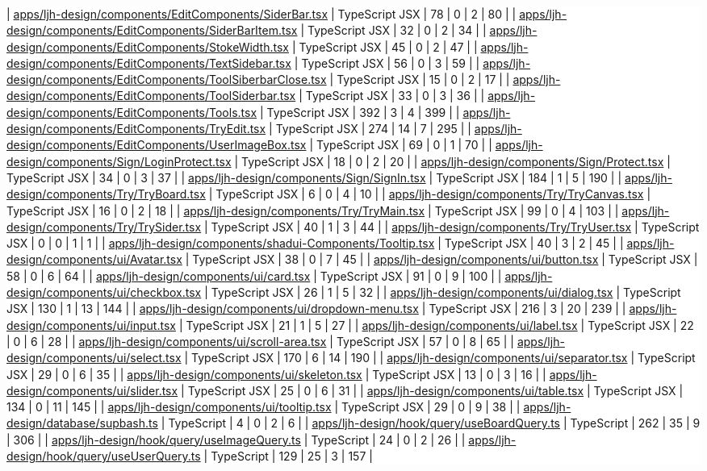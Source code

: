 | [apps/ljh-design/components/EditComponents/SiderBar.tsx](/apps/ljh-design/components/EditComponents/SiderBar.tsx) | TypeScript JSX | 78 | 0 | 2 | 80 |
| [apps/ljh-design/components/EditComponents/SiderBarItem.tsx](/apps/ljh-design/components/EditComponents/SiderBarItem.tsx) | TypeScript JSX | 32 | 0 | 2 | 34 |
| [apps/ljh-design/components/EditComponents/StokeWidth.tsx](/apps/ljh-design/components/EditComponents/StokeWidth.tsx) | TypeScript JSX | 45 | 0 | 2 | 47 |
| [apps/ljh-design/components/EditComponents/TextSidebar.tsx](/apps/ljh-design/components/EditComponents/TextSidebar.tsx) | TypeScript JSX | 56 | 0 | 3 | 59 |
| [apps/ljh-design/components/EditComponents/ToolSiberbarClose.tsx](/apps/ljh-design/components/EditComponents/ToolSiberbarClose.tsx) | TypeScript JSX | 15 | 0 | 2 | 17 |
| [apps/ljh-design/components/EditComponents/ToolSiderbar.tsx](/apps/ljh-design/components/EditComponents/ToolSiderbar.tsx) | TypeScript JSX | 33 | 0 | 3 | 36 |
| [apps/ljh-design/components/EditComponents/Tools.tsx](/apps/ljh-design/components/EditComponents/Tools.tsx) | TypeScript JSX | 392 | 3 | 4 | 399 |
| [apps/ljh-design/components/EditComponents/TryEdit.tsx](/apps/ljh-design/components/EditComponents/TryEdit.tsx) | TypeScript JSX | 274 | 14 | 7 | 295 |
| [apps/ljh-design/components/EditComponents/UserImageBox.tsx](/apps/ljh-design/components/EditComponents/UserImageBox.tsx) | TypeScript JSX | 69 | 0 | 1 | 70 |
| [apps/ljh-design/components/Sign/LoginProtect.tsx](/apps/ljh-design/components/Sign/LoginProtect.tsx) | TypeScript JSX | 18 | 0 | 2 | 20 |
| [apps/ljh-design/components/Sign/Protect.tsx](/apps/ljh-design/components/Sign/Protect.tsx) | TypeScript JSX | 34 | 0 | 3 | 37 |
| [apps/ljh-design/components/Sign/SignIn.tsx](/apps/ljh-design/components/Sign/SignIn.tsx) | TypeScript JSX | 184 | 1 | 5 | 190 |
| [apps/ljh-design/components/Try/TryBoard.tsx](/apps/ljh-design/components/Try/TryBoard.tsx) | TypeScript JSX | 6 | 0 | 4 | 10 |
| [apps/ljh-design/components/Try/TryCanvas.tsx](/apps/ljh-design/components/Try/TryCanvas.tsx) | TypeScript JSX | 16 | 0 | 2 | 18 |
| [apps/ljh-design/components/Try/TryMain.tsx](/apps/ljh-design/components/Try/TryMain.tsx) | TypeScript JSX | 99 | 0 | 4 | 103 |
| [apps/ljh-design/components/Try/TrySider.tsx](/apps/ljh-design/components/Try/TrySider.tsx) | TypeScript JSX | 40 | 1 | 3 | 44 |
| [apps/ljh-design/components/Try/TryUser.tsx](/apps/ljh-design/components/Try/TryUser.tsx) | TypeScript JSX | 0 | 0 | 1 | 1 |
| [apps/ljh-design/components/shadui-Components/Tooltip.tsx](/apps/ljh-design/components/shadui-Components/Tooltip.tsx) | TypeScript JSX | 40 | 3 | 2 | 45 |
| [apps/ljh-design/components/ui/Avatar.tsx](/apps/ljh-design/components/ui/Avatar.tsx) | TypeScript JSX | 38 | 0 | 7 | 45 |
| [apps/ljh-design/components/ui/button.tsx](/apps/ljh-design/components/ui/button.tsx) | TypeScript JSX | 58 | 0 | 6 | 64 |
| [apps/ljh-design/components/ui/card.tsx](/apps/ljh-design/components/ui/card.tsx) | TypeScript JSX | 91 | 0 | 9 | 100 |
| [apps/ljh-design/components/ui/checkbox.tsx](/apps/ljh-design/components/ui/checkbox.tsx) | TypeScript JSX | 26 | 1 | 5 | 32 |
| [apps/ljh-design/components/ui/dialog.tsx](/apps/ljh-design/components/ui/dialog.tsx) | TypeScript JSX | 130 | 1 | 13 | 144 |
| [apps/ljh-design/components/ui/dropdown-menu.tsx](/apps/ljh-design/components/ui/dropdown-menu.tsx) | TypeScript JSX | 216 | 3 | 20 | 239 |
| [apps/ljh-design/components/ui/input.tsx](/apps/ljh-design/components/ui/input.tsx) | TypeScript JSX | 21 | 1 | 5 | 27 |
| [apps/ljh-design/components/ui/label.tsx](/apps/ljh-design/components/ui/label.tsx) | TypeScript JSX | 22 | 0 | 6 | 28 |
| [apps/ljh-design/components/ui/scroll-area.tsx](/apps/ljh-design/components/ui/scroll-area.tsx) | TypeScript JSX | 57 | 0 | 8 | 65 |
| [apps/ljh-design/components/ui/select.tsx](/apps/ljh-design/components/ui/select.tsx) | TypeScript JSX | 170 | 6 | 14 | 190 |
| [apps/ljh-design/components/ui/separator.tsx](/apps/ljh-design/components/ui/separator.tsx) | TypeScript JSX | 29 | 0 | 6 | 35 |
| [apps/ljh-design/components/ui/skeleton.tsx](/apps/ljh-design/components/ui/skeleton.tsx) | TypeScript JSX | 13 | 0 | 3 | 16 |
| [apps/ljh-design/components/ui/slider.tsx](/apps/ljh-design/components/ui/slider.tsx) | TypeScript JSX | 25 | 0 | 6 | 31 |
| [apps/ljh-design/components/ui/table.tsx](/apps/ljh-design/components/ui/table.tsx) | TypeScript JSX | 134 | 0 | 11 | 145 |
| [apps/ljh-design/components/ui/tooltip.tsx](/apps/ljh-design/components/ui/tooltip.tsx) | TypeScript JSX | 29 | 0 | 9 | 38 |
| [apps/ljh-design/database/supbash.ts](/apps/ljh-design/database/supbash.ts) | TypeScript | 4 | 0 | 2 | 6 |
| [apps/ljh-design/hook/query/useBoardQuery.ts](/apps/ljh-design/hook/query/useBoardQuery.ts) | TypeScript | 262 | 35 | 9 | 306 |
| [apps/ljh-design/hook/query/useImageQuery.ts](/apps/ljh-design/hook/query/useImageQuery.ts) | TypeScript | 24 | 0 | 2 | 26 |
| [apps/ljh-design/hook/query/useUserQuery.ts](/apps/ljh-design/hook/query/useUserQuery.ts) | TypeScript | 129 | 25 | 3 | 157 |